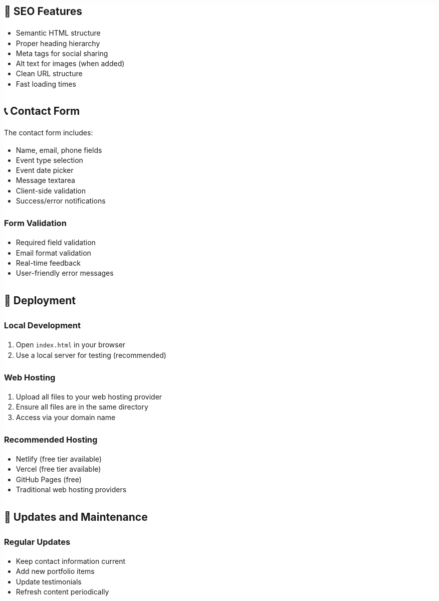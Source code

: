 ## 🎯 SEO Features

- Semantic HTML structure
- Proper heading hierarchy
- Meta tags for social sharing
- Alt text for images (when added)
- Clean URL structure
- Fast loading times

## 📞 Contact Form

The contact form includes:
- Name, email, phone fields
- Event type selection
- Event date picker
- Message textarea
- Client-side validation
- Success/error notifications

### Form Validation
- Required field validation
- Email format validation
- Real-time feedback
- User-friendly error messages

## 🚀 Deployment

### Local Development
1. Open `index.html` in your browser
2. Use a local server for testing (recommended)

### Web Hosting
1. Upload all files to your web hosting provider
2. Ensure all files are in the same directory
3. Access via your domain name

### Recommended Hosting
- Netlify (free tier available)
- Vercel (free tier available)
- GitHub Pages (free)
- Traditional web hosting providers

## 🔄 Updates and Maintenance

### Regular Updates
- Keep contact information current
- Add new portfolio items
- Update testimonials
- Refresh content periodically
